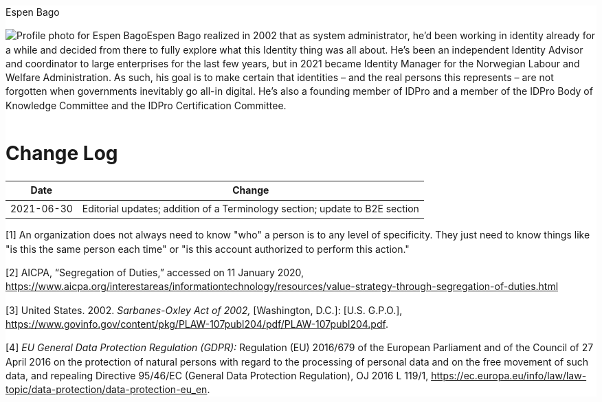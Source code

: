 
Espen Bago

<img src="media/image2.jpeg" style="width:1.5in;height:1.5in" alt="Profile photo for Espen Bago" />Espen
Bago realized in 2002 that as system administrator, he’d been working in
identity already for a while and decided from there to fully explore
what this Identity thing was all about. He’s been an independent
Identity Advisor and coordinator to large enterprises for the last few
years, but in 2021 became Identity Manager for the Norwegian Labour and
Welfare Administration. As such, his goal is to make certain that
identities – and the real persons this represents – are not forgotten
when governments inevitably go all-in digital. He’s also a founding
member of IDPro and a member of the IDPro Body of Knowledge Committee
and the IDPro Certification Committee.

Change Log
==========

| Date       | Change                                                                      |
|------------|-----------------------------------------------------------------------------|
| 2021-06-30 | Editorial updates; addition of a Terminology section; update to B2E section |

[1] An organization does not always need to know "who" a person is to
any level of specificity. They just need to know things like "is this
the same person each time" or "is this account authorized to perform
this action."

[2] AICPA, “Segregation of Duties,” accessed on 11 January 2020,
<https://www.aicpa.org/interestareas/informationtechnology/resources/value-strategy-through-segregation-of-duties.html>

[3] United States. 2002. *Sarbanes-Oxley Act of 2002,* \[Washington,
D.C.\]: \[U.S. G.P.O.\],
<https://www.govinfo.gov/content/pkg/PLAW-107publ204/pdf/PLAW-107publ204.pdf>.

[4] *EU General Data Protection Regulation (GDPR):* Regulation (EU)
2016/679 of the European Parliament and of the Council of 27 April 2016
on the protection of natural persons with regard to the processing of
personal data and on the free movement of such data, and repealing
Directive 95/46/EC (General Data Protection Regulation), OJ 2016 L
119/1,
<https://ec.europa.eu/info/law/law-topic/data-protection/data-protection-eu_en>.
